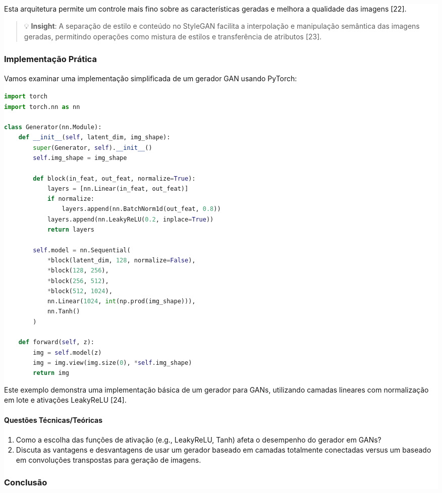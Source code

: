 Esta arquitetura permite um controle mais fino sobre as características geradas e melhora a qualidade das imagens [22].

> 💡 **Insight**: A separação de estilo e conteúdo no StyleGAN facilita a interpolação e manipulação semântica das imagens geradas, permitindo operações como mistura de estilos e transferência de atributos [23].

### Implementação Prática

Vamos examinar uma implementação simplificada de um gerador GAN usando PyTorch:

```python
import torch
import torch.nn as nn

class Generator(nn.Module):
    def __init__(self, latent_dim, img_shape):
        super(Generator, self).__init__()
        self.img_shape = img_shape

        def block(in_feat, out_feat, normalize=True):
            layers = [nn.Linear(in_feat, out_feat)]
            if normalize:
                layers.append(nn.BatchNorm1d(out_feat, 0.8))
            layers.append(nn.LeakyReLU(0.2, inplace=True))
            return layers

        self.model = nn.Sequential(
            *block(latent_dim, 128, normalize=False),
            *block(128, 256),
            *block(256, 512),
            *block(512, 1024),
            nn.Linear(1024, int(np.prod(img_shape))),
            nn.Tanh()
        )

    def forward(self, z):
        img = self.model(z)
        img = img.view(img.size(0), *self.img_shape)
        return img
```

Este exemplo demonstra uma implementação básica de um gerador para GANs, utilizando camadas lineares com normalização em lote e ativações LeakyReLU [24].

#### Questões Técnicas/Teóricas

1. Como a escolha das funções de ativação (e.g., LeakyReLU, Tanh) afeta o desempenho do gerador em GANs?
2. Discuta as vantagens e desvantagens de usar um gerador baseado em camadas totalmente conectadas versus um baseado em convoluções transpostas para geração de imagens.

### Conclusão
